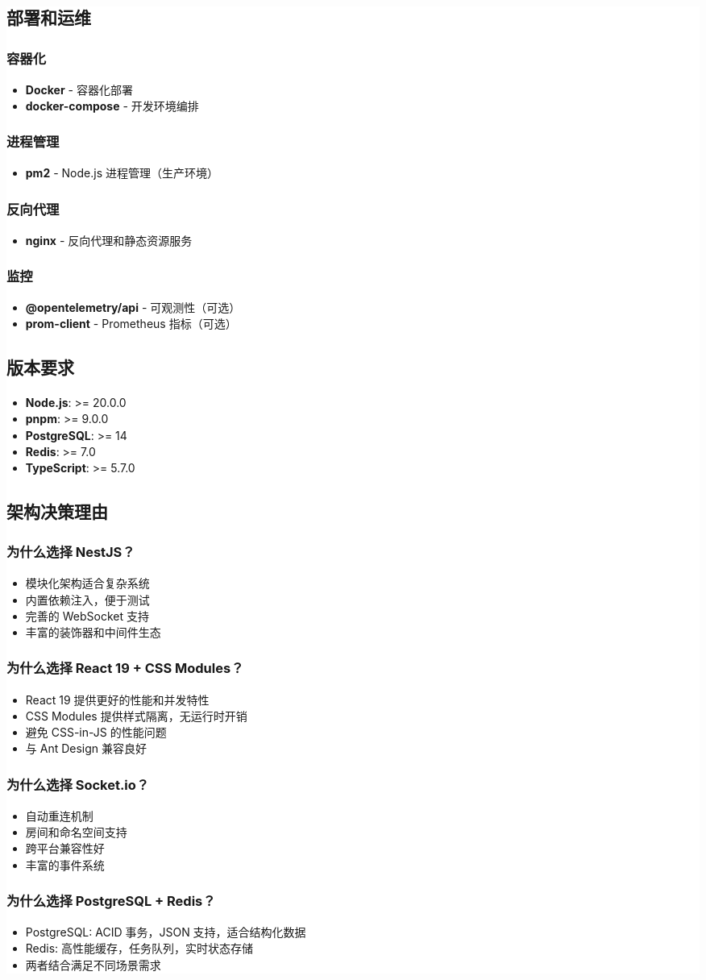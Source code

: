 ## 部署和运维

### 容器化
- **Docker** - 容器化部署
- **docker-compose** - 开发环境编排

### 进程管理
- **pm2** - Node.js 进程管理（生产环境）

### 反向代理
- **nginx** - 反向代理和静态资源服务

### 监控
- **@opentelemetry/api** - 可观测性（可选）
- **prom-client** - Prometheus 指标（可选）

## 版本要求

- **Node.js**: >= 20.0.0
- **pnpm**: >= 9.0.0
- **PostgreSQL**: >= 14
- **Redis**: >= 7.0
- **TypeScript**: >= 5.7.0

## 架构决策理由

### 为什么选择 NestJS？
- 模块化架构适合复杂系统
- 内置依赖注入，便于测试
- 完善的 WebSocket 支持
- 丰富的装饰器和中间件生态

### 为什么选择 React 19 + CSS Modules？
- React 19 提供更好的性能和并发特性
- CSS Modules 提供样式隔离，无运行时开销
- 避免 CSS-in-JS 的性能问题
- 与 Ant Design 兼容良好

### 为什么选择 Socket.io？
- 自动重连机制
- 房间和命名空间支持
- 跨平台兼容性好
- 丰富的事件系统

### 为什么选择 PostgreSQL + Redis？
- PostgreSQL: ACID 事务，JSON 支持，适合结构化数据
- Redis: 高性能缓存，任务队列，实时状态存储
- 两者结合满足不同场景需求